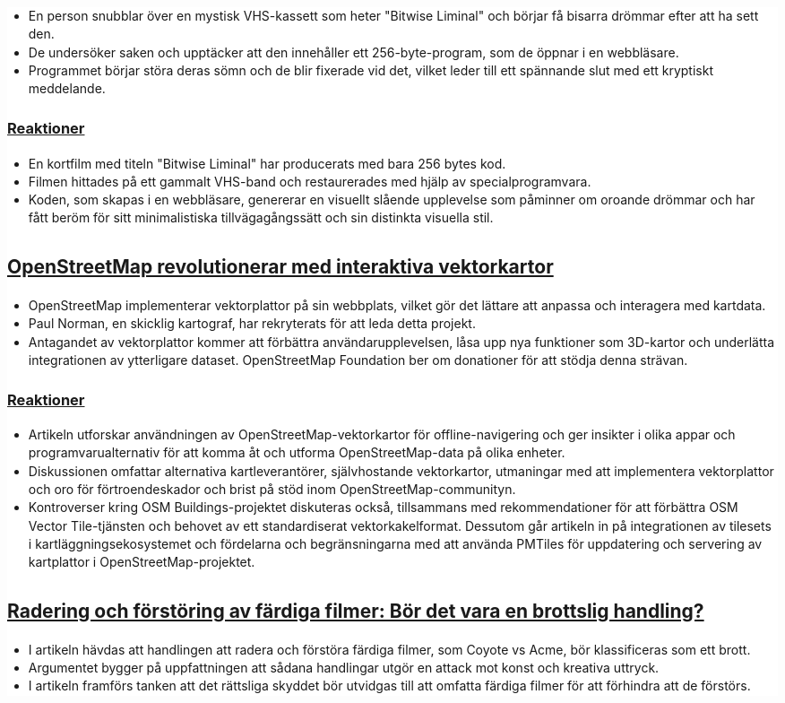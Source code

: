 - En person snubblar över en mystisk VHS-kassett som heter "Bitwise Liminal" och börjar få bisarra drömmar efter att ha sett den.
- De undersöker saken och upptäcker att den innehåller ett 256-byte-program, som de öppnar i en webbläsare.
- Programmet börjar störa deras sömn och de blir fixerade vid det, vilket leder till ett spännande slut med ett kryptiskt meddelande.

### [Reaktioner](https://news.ycombinator.com/item?id=39339249)

- En kortfilm med titeln "Bitwise Liminal" har producerats med bara 256 bytes kod.
- Filmen hittades på ett gammalt VHS-band och restaurerades med hjälp av specialprogramvara.
- Koden, som skapas i en webbläsare, genererar en visuellt slående upplevelse som påminner om oroande drömmar och har fått beröm för sitt minimalistiska tillvägagångssätt och sin distinkta visuella stil.

## [OpenStreetMap revolutionerar med interaktiva vektorkartor](https://blog.openstreetmap.org/2024/02/11/2024-announcing-the-year-of-the-openstreetmap-vector-maps/)

- OpenStreetMap implementerar vektorplattor på sin webbplats, vilket gör det lättare att anpassa och interagera med kartdata.
- Paul Norman, en skicklig kartograf, har rekryterats för att leda detta projekt.
- Antagandet av vektorplattor kommer att förbättra användarupplevelsen, låsa upp nya funktioner som 3D-kartor och underlätta integrationen av ytterligare dataset. OpenStreetMap Foundation ber om donationer för att stödja denna strävan.

### [Reaktioner](https://news.ycombinator.com/item?id=39339182)

- Artikeln utforskar användningen av OpenStreetMap-vektorkartor för offline-navigering och ger insikter i olika appar och programvarualternativ för att komma åt och utforma OpenStreetMap-data på olika enheter.
- Diskussionen omfattar alternativa kartleverantörer, självhostande vektorkartor, utmaningar med att implementera vektorplattor och oro för förtroendeskador och brist på stöd inom OpenStreetMap-communityn.
- Kontroverser kring OSM Buildings-projektet diskuteras också, tillsammans med rekommendationer för att förbättra OSM Vector Tile-tjänsten och behovet av ett standardiserat vektorkakelformat. Dessutom går artikeln in på integrationen av tilesets i kartläggningsekosystemet och fördelarna och begränsningarna med att använda PMTiles för uppdatering och servering av kartplattor i OpenStreetMap-projektet.

## [Radering och förstöring av färdiga filmer: Bör det vara en brottslig handling?](https://www.rogerebert.com/mzs/coyote-vs-acme-canceled)

- I artikeln hävdas att handlingen att radera och förstöra färdiga filmer, som Coyote vs Acme, bör klassificeras som ett brott.
- Argumentet bygger på uppfattningen att sådana handlingar utgör en attack mot konst och kreativa uttryck.
- I artikeln framförs tanken att det rättsliga skyddet bör utvidgas till att omfatta färdiga filmer för att förhindra att de förstörs.

